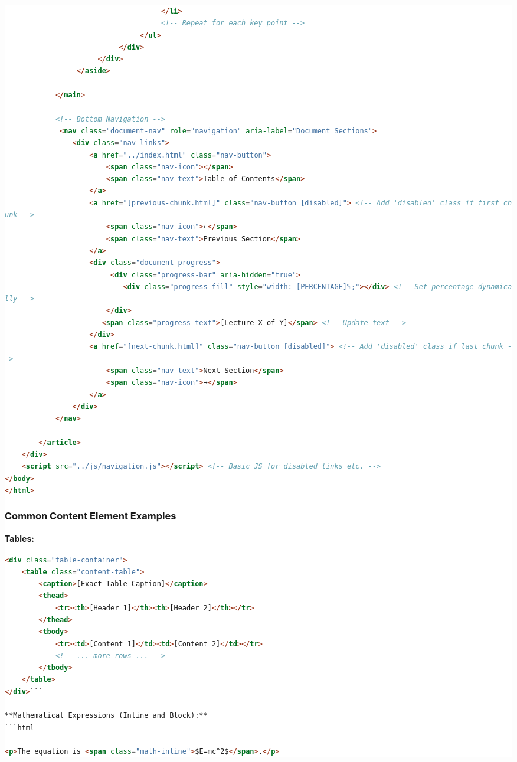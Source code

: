 ```html
                                     </li>
                                     <!-- Repeat for each key point -->
                                </ul>
                           </div>
                      </div>
                 </aside>

            </main>

            <!-- Bottom Navigation -->
             <nav class="document-nav" role="navigation" aria-label="Document Sections">
                <div class="nav-links">
                    <a href="../index.html" class="nav-button">
                        <span class="nav-icon"></span>
                        <span class="nav-text">Table of Contents</span>
                    </a>
                    <a href="[previous-chunk.html]" class="nav-button [disabled]"> <!-- Add 'disabled' class if first chunk -->
                        <span class="nav-icon">←</span>
                        <span class="nav-text">Previous Section</span>
                    </a>
                    <div class="document-progress">
                         <div class="progress-bar" aria-hidden="true">
                            <div class="progress-fill" style="width: [PERCENTAGE]%;"></div> <!-- Set percentage dynamically -->
                        </div>
                       <span class="progress-text">[Lecture X of Y]</span> <!-- Update text -->
                    </div>
                    <a href="[next-chunk.html]" class="nav-button [disabled]"> <!-- Add 'disabled' class if last chunk -->
                        <span class="nav-text">Next Section</span>
                        <span class="nav-icon">→</span>
                    </a>
                </div>
            </nav>

        </article>
    </div>
    <script src="../js/navigation.js"></script> <!-- Basic JS for disabled links etc. -->
</body>
</html>
```

### Common Content Element Examples
**Tables:**
```html
<div class="table-container">
    <table class="content-table">
        <caption>[Exact Table Caption]</caption>
        <thead>
            <tr><th>[Header 1]</th><th>[Header 2]</th></tr>
        </thead>
        <tbody>
            <tr><td>[Content 1]</td><td>[Content 2]</td></tr>
            <!-- ... more rows ... -->
        </tbody>
    </table>
</div>```

**Mathematical Expressions (Inline and Block):**
```html

<p>The equation is <span class="math-inline">$E=mc^2$</span>.</p>
```